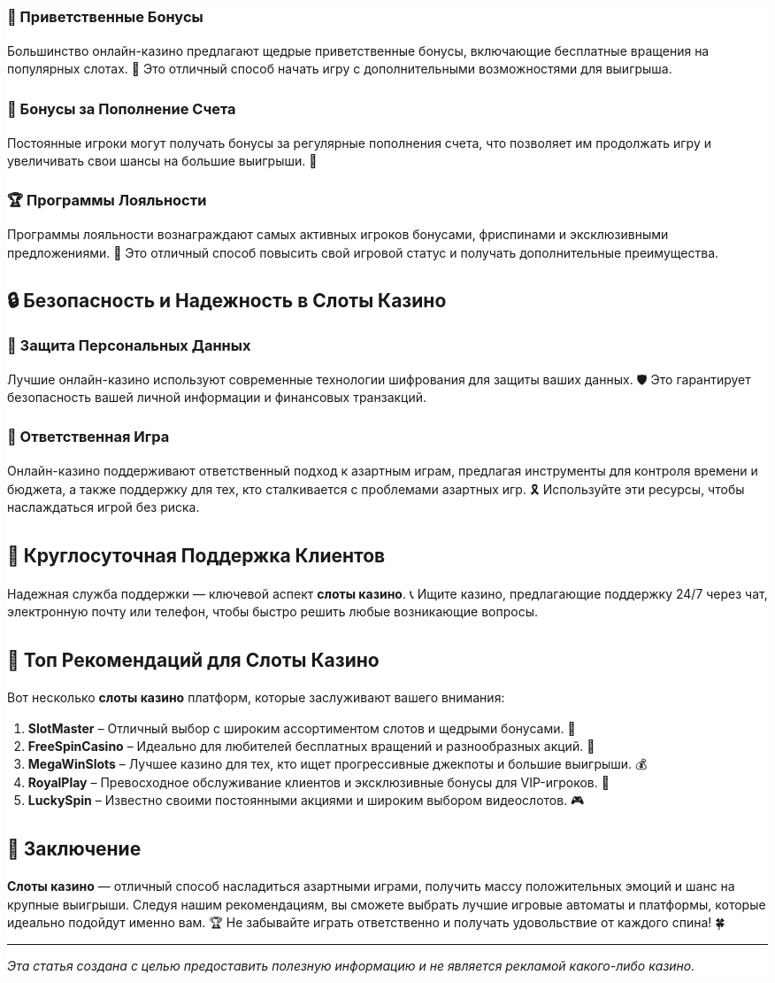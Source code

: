 ### 🎁 Приветственные Бонусы

Большинство онлайн-казино предлагают щедрые приветственные бонусы, включающие бесплатные вращения на популярных слотах. 🎉 Это отличный способ начать игру с дополнительными возможностями для выигрыша.

### 🔄 Бонусы за Пополнение Счета

Постоянные игроки могут получать бонусы за регулярные пополнения счета, что позволяет им продолжать игру и увеличивать свои шансы на большие выигрыши. 🔄

### 🏆 Программы Лояльности

Программы лояльности вознаграждают самых активных игроков бонусами, фриспинами и эксклюзивными предложениями. 👑 Это отличный способ повысить свой игровой статус и получать дополнительные преимущества.

## 🔒 Безопасность и Надежность в **Слоты Казино**

### 🔐 Защита Персональных Данных

Лучшие онлайн-казино используют современные технологии шифрования для защиты ваших данных. 🛡️ Это гарантирует безопасность вашей личной информации и финансовых транзакций.

### 📜 Ответственная Игра

Онлайн-казино поддерживают ответственный подход к азартным играм, предлагая инструменты для контроля времени и бюджета, а также поддержку для тех, кто сталкивается с проблемами азартных игр. 🎗️ Используйте эти ресурсы, чтобы наслаждаться игрой без риска.

## 💬 Круглосуточная Поддержка Клиентов

Надежная служба поддержки — ключевой аспект **слоты казино**. 📞 Ищите казино, предлагающие поддержку 24/7 через чат, электронную почту или телефон, чтобы быстро решить любые возникающие вопросы.

## 🌟 Топ Рекомендаций для **Слоты Казино**

Вот несколько **слоты казино** платформ, которые заслуживают вашего внимания:

1. **SlotMaster** – Отличный выбор с широким ассортиментом слотов и щедрыми бонусами. 🎰
2. **FreeSpinCasino** – Идеально для любителей бесплатных вращений и разнообразных акций. 🎁
3. **MegaWinSlots** – Лучшее казино для тех, кто ищет прогрессивные джекпоты и большие выигрыши. 💰
4. **RoyalPlay** – Превосходное обслуживание клиентов и эксклюзивные бонусы для VIP-игроков. 👑
5. **LuckySpin** – Известно своими постоянными акциями и широким выбором видеослотов. 🎮

## 🎉 Заключение

**Слоты казино** — отличный способ насладиться азартными играми, получить массу положительных эмоций и шанс на крупные выигрыши. Следуя нашим рекомендациям, вы сможете выбрать лучшие игровые автоматы и платформы, которые идеально подойдут именно вам. 🏆 Не забывайте играть ответственно и получать удовольствие от каждого спина! 🍀

---
*Эта статья создана с целью предоставить полезную информацию и не является рекламой какого-либо казино.*
